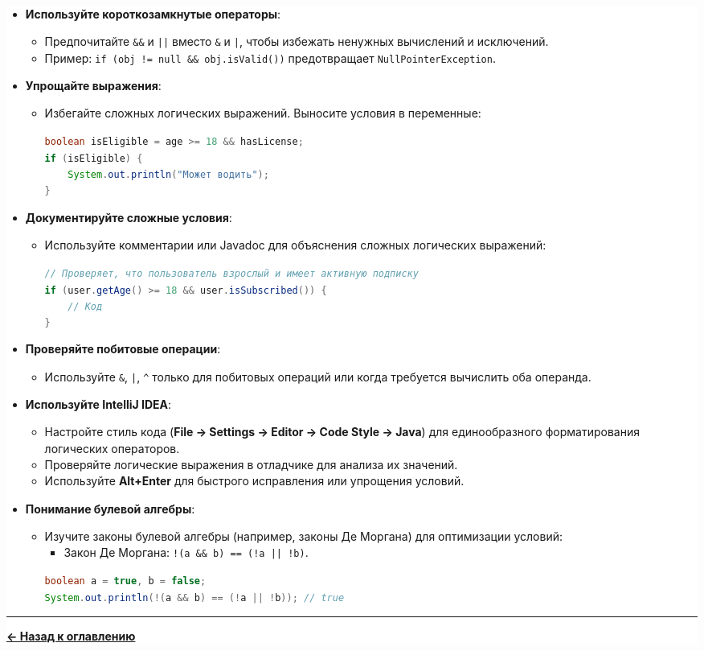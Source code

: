 - **Используйте короткозамкнутые операторы**:
    - Предпочитайте `&&` и `||` вместо `&` и `|`, чтобы избежать ненужных вычислений и исключений.
    - Пример: `if (obj != null && obj.isValid())` предотвращает `NullPointerException`.

- **Упрощайте выражения**:
    - Избегайте сложных логических выражений. Выносите условия в переменные:
      ```java
      boolean isEligible = age >= 18 && hasLicense;
      if (isEligible) {
          System.out.println("Может водить");
      }
      ```

- **Документируйте сложные условия**:
    - Используйте комментарии или Javadoc для объяснения сложных логических выражений:
      ```java
      // Проверяет, что пользователь взрослый и имеет активную подписку
      if (user.getAge() >= 18 && user.isSubscribed()) {
          // Код
      }
      ```

- **Проверяйте побитовые операции**:
    - Используйте `&`, `|`, `^` только для побитовых операций или когда требуется вычислить оба операнда.

- **Используйте IntelliJ IDEA**:
    - Настройте стиль кода (**File → Settings → Editor → Code Style → Java**) для единообразного форматирования логических операторов.
    - Проверяйте логические выражения в отладчике для анализа их значений.
    - Используйте **Alt+Enter** для быстрого исправления или упрощения условий.

- **Понимание булевой алгебры**:
    - Изучите законы булевой алгебры (например, законы Де Моргана) для оптимизации условий:
        - Закон Де Моргана: `!(a && b) == (!a || !b)`.
      ```java
      boolean a = true, b = false;
      System.out.println(!(a && b) == (!a || !b)); // true
      ```

---
[**&#x2190; Назад к оглавлению**](../README.md)